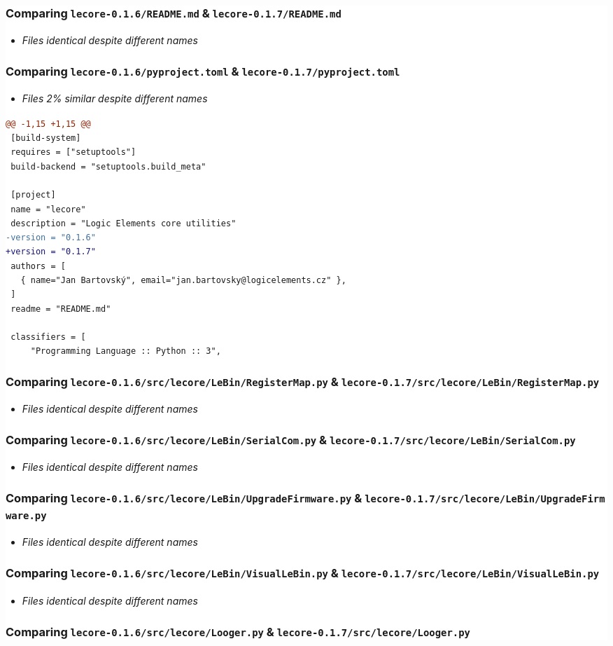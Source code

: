### Comparing `lecore-0.1.6/README.md` & `lecore-0.1.7/README.md`

 * *Files identical despite different names*

### Comparing `lecore-0.1.6/pyproject.toml` & `lecore-0.1.7/pyproject.toml`

 * *Files 2% similar despite different names*

```diff
@@ -1,15 +1,15 @@
 [build-system]
 requires = ["setuptools"]
 build-backend = "setuptools.build_meta"
 
 [project]
 name = "lecore"
 description = "Logic Elements core utilities"
-version = "0.1.6"
+version = "0.1.7"
 authors = [
   { name="Jan Bartovský", email="jan.bartovsky@logicelements.cz" },
 ]
 readme = "README.md"
 
 classifiers = [
     "Programming Language :: Python :: 3",
```

### Comparing `lecore-0.1.6/src/lecore/LeBin/RegisterMap.py` & `lecore-0.1.7/src/lecore/LeBin/RegisterMap.py`

 * *Files identical despite different names*

### Comparing `lecore-0.1.6/src/lecore/LeBin/SerialCom.py` & `lecore-0.1.7/src/lecore/LeBin/SerialCom.py`

 * *Files identical despite different names*

### Comparing `lecore-0.1.6/src/lecore/LeBin/UpgradeFirmware.py` & `lecore-0.1.7/src/lecore/LeBin/UpgradeFirmware.py`

 * *Files identical despite different names*

### Comparing `lecore-0.1.6/src/lecore/LeBin/VisualLeBin.py` & `lecore-0.1.7/src/lecore/LeBin/VisualLeBin.py`

 * *Files identical despite different names*

### Comparing `lecore-0.1.6/src/lecore/Looger.py` & `lecore-0.1.7/src/lecore/Looger.py`
